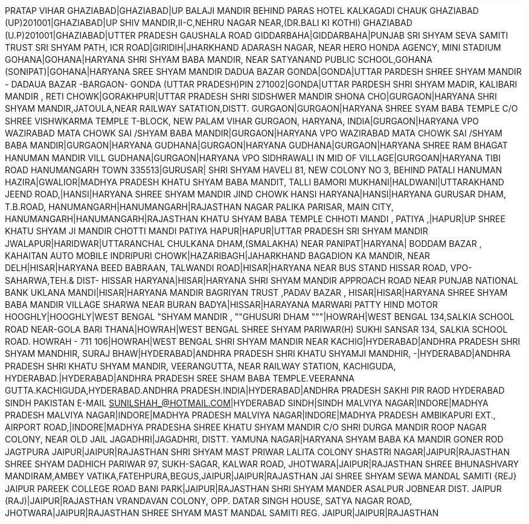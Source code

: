 PRATAP VIHAR GHAZIABAD|GHAZIABAD|UP
BALAJI MANDIR BEHIND PARAS HOTEL KALKAGADI CHAUK GHAZIABAD (UP)201001|GHAZIABAD|UP
SHIV MANDIR,II-C,NEHRU NAGAR NEAR,(DR.BALI KI KOTHI) GHAZIABAD (U.P)201001|GHAZIABAD|UTTER PRADESH
GAUSHALA ROAD GIDDARBAHA|GIDDARBAHA|PUNJAB
SRI SHYAM SEVA SAMITI TRUST SRI SHYAM PATH, ICR ROAD|GIRIDIH|JHARKHAND
ADARASH NAGAR, NEAR HERO HONDA AGENCY, MINI STADIUM GOHANA|GOHANA|HARYANA
SHRI SHYAM BABA MANDIR, NEAR SATYANAND PUBLIC SCHOOL,GOHANA (SONIPAT)|GOHANA|HARYANA
SREE SHYAM MANDIR DADUA BAZAR GONDA|GONDA|UTTAR PARDESH
SHREE SHYAM MANDIR - DADAUA BAZAR -BARGAON- GONDA (UTTAR PRADESH)PIN 271002|GONDA|UTTAR PARDESH
SHRI SHYAM MADIR, KALIBARI MANDIR , RETI CHOWK|GORAKHPUR|UTTAR PRADESH
SHRI SIDSHWER MANDIR SHONA CHO|GURGAON|HARYANA
SHRI SHYAM MANDIR,JATOULA,NEAR RAILWAY SATATION,DISTT. GURGAON|GURGAON|HARYANA
SHREE SYAM BABA TEMPLE C/O SHREE VISHWKARMA TEMPLE T-BLOCK, NEW PALAM VIHAR GURGAON, HARYANA, INDIA|GURGAON|HARYANA
VPO WAZIRABAD MATA CHOWK SAI /SHYAM BABA MANDIR|GURGAON|HARYANA
VPO WAZIRABAD MATA CHOWK SAI /SHYAM BABA MANDIR|GURGAON|HARYANA
GUDHANA|GURGAON|HARYANA
GUDHANA|GURGAON|HARYANA
SHREE RAM BHAGAT HANUMAN MANDIR VILL GUDHANA|GURGAON|HARYANA
VPO SIDHRAWALI IN MID OF VILLAGE|GURGOAN|HARYANA
TIBI ROAD HANUMANGARH TOWN 335513|GURUSAR|
SHRI SHYAM HAVELI 81, NEW COLONY NO 3, BEHIND PATALI HANUMAN HAZIRA|GWALIOR|MADHYA PRADESH
KHATU SHYAM BABA MANDIT, TALLI BAMORI MUKHANI|HALDWANI|UTTARAKHAND
JEEND ROAD,|HANSI|HARYANA
SHREE SHYAM MANDIR JIND CHOWK HANSI HARYANA|HANSI|HARYANA
GURUSAR DHAM, T.B.ROAD, HANUMANGARH|HANUMANGARH|RAJASTHAN
NAGAR PALIKA PARISAR, MAIN CITY, HANUMANGARH|HANUMANGARH|RAJASTHAN
KHATU SHYAM BABA TEMPLE CHHOTI MANDI , PATIYA ,|HAPUR|UP
SHREE KHATU SHYAM JI MANDIR CHOTTI MANDI PATIYA HAPUR|HAPUR|UTTAR PRADESH
SRI SHYAM MANDIR JWALAPUR|HARIDWAR|UTTARANCHAL
CHULKANA DHAM,(SMALAKHA) NEAR PANIPAT|HARYANA|
BODDAM BAZAR , KAHAITAN AUTO MOBILE INDRIPURI CHOWK|HAZARIBAGH|JAHARKHAND
BAGADION KA MANDIR, NEAR DELH|HISAR|HARYANA
BEED BABRAAN, TALWANDI ROAD|HISAR|HARYANA
NEAR BUS STAND HISSAR ROAD, VPO- SAHARWA,TEH.& DIST- HISSAR HARYANA|HISAR|HARYANA
SHRI SHYAM MANDIR APPROACH ROAD NEAR PUNJAB NATIONAL BANK UKLANA MANDI|HISAR|HARYANA
MANDIR BAGRIYAN TRUST ,PADAV BAZAR , HISAR|HISAR|HARYANA
SHREE SHYAM BABA MANDIR VILLAGE SHARWA NEAR BURAN BADYA|HISSAR|HARAYANA
MARWARI PATTY HIND MOTOR HOOGHLY|HOOGHLY|WEST BENGAL
"SHYAM MANDIR , ""GHUSURI DHAM """|HOWRAH|WEST BENGAL
134,SALKIA SCHOOL ROAD NEAR-GOLA BARI THANA|HOWRAH|WEST BENGAL
SHREE SHYAM PARIWAR(H) SUKHI SANSAR 134, SALKIA SCHOOL ROAD. HOWRAH - 711 106|HOWRAH|WEST BENGAL
SHRI SHYAM MANDIR NEAR KACHIG|HYDERABAD|ANDHRA PRADESH
SHRI SHYAM MANDHIR, SURAJ BHAW|HYDERABAD|ANDHRA PRADESH
SHRI KHATU SHYAMJI MANDHIR, -|HYDERABAD|ANDHRA PRADESH
SHRI KHATU SHYAM MANDIR, VEERANGUTTA, NEAR RAILWAY STATION, KACHIGUDA, HYDERABAD.|HYDERABAD|ANDHRA PRADESH
SREE SHAM BABA TEMPLE.VEERANNA GUTTA.KACHIGUDA,HYDERABAD.ANDHRA PRADESH.INDIA|HYDERABAD|ANDHRA PRADESH
SAKHI PIR RAOD HYDERABAD SINDH PAKISTAN E-MAIL SUNILSHAH_@HOTMAIL.COM|HYDERABAD SINDH|SINDH
MALVIYA NAGAR|INDORE|MADHYA PRADESH
MALVIYA NAGAR|INDORE|MADHYA PRADESH
MALVIYA NAGAR|INDORE|MADHYA PRADESH
AMBIKAPURI EXT., AIRPORT ROAD,|INDORE|MADHYA PRADESHA
SHREE KHATU SHYAM MANDIR C/O SHRI DURGA MANDIR ROOP NAGAR COLONY, NEAR OLD JAIL JAGADHRI|JAGADHRI, DISTT. YAMUNA NAGAR|HARYANA
SHYAM BABA KA MANDIR GONER ROD JAGTPURA JAIPUR|JAIPUR|RAJASTHAN
SHRI SHYAM MAST PRIWAR LALITA COLONY SHASTRI NAGAR|JAIPUR|RAJASTHAN
SHREE SHYAM DADHICH PARIWAR 97, SUKH-SAGAR, KALWAR ROAD, JHOTWARA|JAIPUR|RAJASTHAN
SHREE BHUNASHVARY MANDIRAM,AMBEY VATIKA,FATEHPURA,BEGUS,JAIPUR|JAIPUR|RAJASTHAN
JAI SHREE SHYAM SEWA MANDAL SAMITI {REJ} JAIPUR PAREEK COLLEGE ROAD BANI PARK|JAIPUR|RAJASTHAN
SHRI SHYAM MANDER ASALPUR JOBNEAR DIST. JAIPUR (RAJ)|JAIPUR|RAJASTHAN
VRANDAVAN COLONY, OPP. DATAR SINGH HOUSE, SATYA NAGAR ROAD, JHOTWARA|JAIPUR|RAJASTHAN
SHREE SHYAM MAST MANDAL SAMITI REG. JAIPUR|JAIPUR|RAJASTHAN